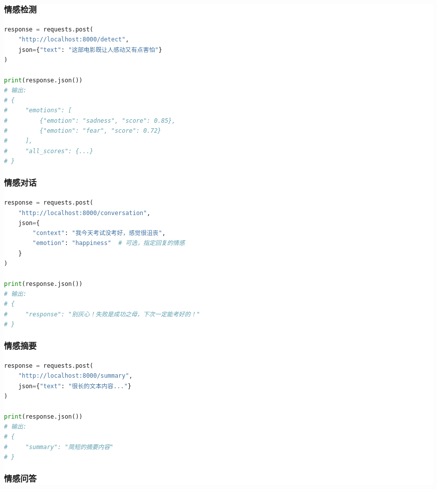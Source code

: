### 情感检测

```python
response = requests.post(
    "http://localhost:8000/detect",
    json={"text": "这部电影既让人感动又有点害怕"}
)

print(response.json())
# 输出:
# {
#     "emotions": [
#         {"emotion": "sadness", "score": 0.85},
#         {"emotion": "fear", "score": 0.72}
#     ],
#     "all_scores": {...}
# }
```

### 情感对话

```python
response = requests.post(
    "http://localhost:8000/conversation",
    json={
        "context": "我今天考试没考好，感觉很沮丧",
        "emotion": "happiness"  # 可选，指定回复的情感
    }
)

print(response.json())
# 输出:
# {
#     "response": "别灰心！失败是成功之母，下次一定能考好的！"
# }
```

### 情感摘要

```python
response = requests.post(
    "http://localhost:8000/summary",
    json={"text": "很长的文本内容..."}
)

print(response.json())
# 输出:
# {
#     "summary": "简短的摘要内容"
# }
```

### 情感问答
